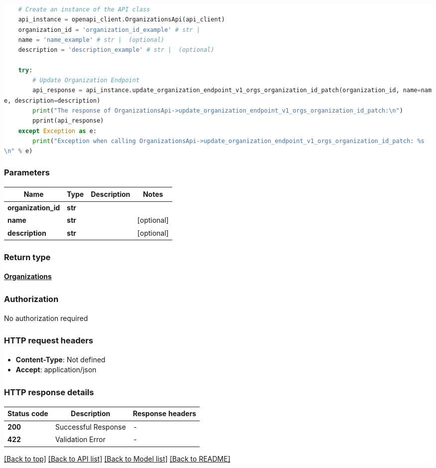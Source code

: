 ```python
    # Create an instance of the API class
    api_instance = openapi_client.OrganizationsApi(api_client)
    organization_id = 'organization_id_example' # str | 
    name = 'name_example' # str |  (optional)
    description = 'description_example' # str |  (optional)

    try:
        # Update Organization Endpoint
        api_response = api_instance.update_organization_endpoint_v1_orgs_organization_id_patch(organization_id, name=name, description=description)
        print("The response of OrganizationsApi->update_organization_endpoint_v1_orgs_organization_id_patch:\n")
        pprint(api_response)
    except Exception as e:
        print("Exception when calling OrganizationsApi->update_organization_endpoint_v1_orgs_organization_id_patch: %s\n" % e)
```



### Parameters


Name | Type | Description  | Notes
------------- | ------------- | ------------- | -------------
 **organization_id** | **str**|  | 
 **name** | **str**|  | [optional] 
 **description** | **str**|  | [optional] 

### Return type

[**Organizations**](Organizations.md)

### Authorization

No authorization required

### HTTP request headers

 - **Content-Type**: Not defined
 - **Accept**: application/json

### HTTP response details

| Status code | Description | Response headers |
|-------------|-------------|------------------|
**200** | Successful Response |  -  |
**422** | Validation Error |  -  |

[[Back to top]](#) [[Back to API list]](../README.md#documentation-for-api-endpoints) [[Back to Model list]](../README.md#documentation-for-models) [[Back to README]](../README.md)


